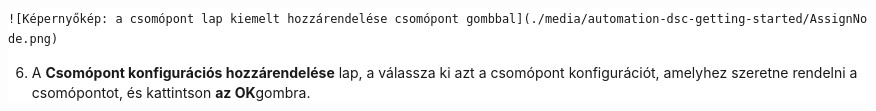     ![Képernyőkép: a csomópont lap kiemelt hozzárendelése csomópont gombbal](./media/automation-dsc-getting-started/AssignNode.png)

6. A **Csomópont konfigurációs hozzárendelése** lap, a válassza ki azt a csomópont konfigurációt, amelyhez szeretne rendelni a csomópontot, és kattintson **az OK**gombra.
